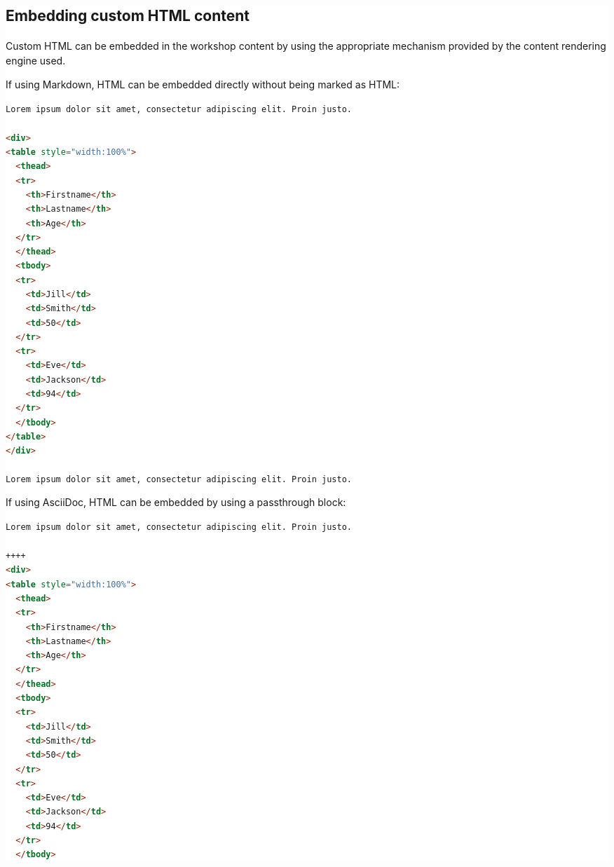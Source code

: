 ## <a id="embed-custom-html"></a>Embedding custom HTML content

Custom HTML can be embedded in the workshop content by using the appropriate mechanism provided by the content rendering engine used.

If using Markdown, HTML can be embedded directly without being marked as HTML:

```html
Lorem ipsum dolor sit amet, consectetur adipiscing elit. Proin justo.

<div>
<table style="width:100%">
  <thead>
  <tr>
    <th>Firstname</th>
    <th>Lastname</th>
    <th>Age</th>
  </tr>
  </thead>
  <tbody>
  <tr>
    <td>Jill</td>
    <td>Smith</td>
    <td>50</td>
  </tr>
  <tr>
    <td>Eve</td>
    <td>Jackson</td>
    <td>94</td>
  </tr>
  </tbody>
</table>
</div>

Lorem ipsum dolor sit amet, consectetur adipiscing elit. Proin justo.
```

If using AsciiDoc, HTML can be embedded by using a passthrough block:

```html
Lorem ipsum dolor sit amet, consectetur adipiscing elit. Proin justo.

++++
<div>
<table style="width:100%">
  <thead>
  <tr>
    <th>Firstname</th>
    <th>Lastname</th>
    <th>Age</th>
  </tr>
  </thead>
  <tbody>
  <tr>
    <td>Jill</td>
    <td>Smith</td>
    <td>50</td>
  </tr>
  <tr>
    <td>Eve</td>
    <td>Jackson</td>
    <td>94</td>
  </tr>
  </tbody>
```